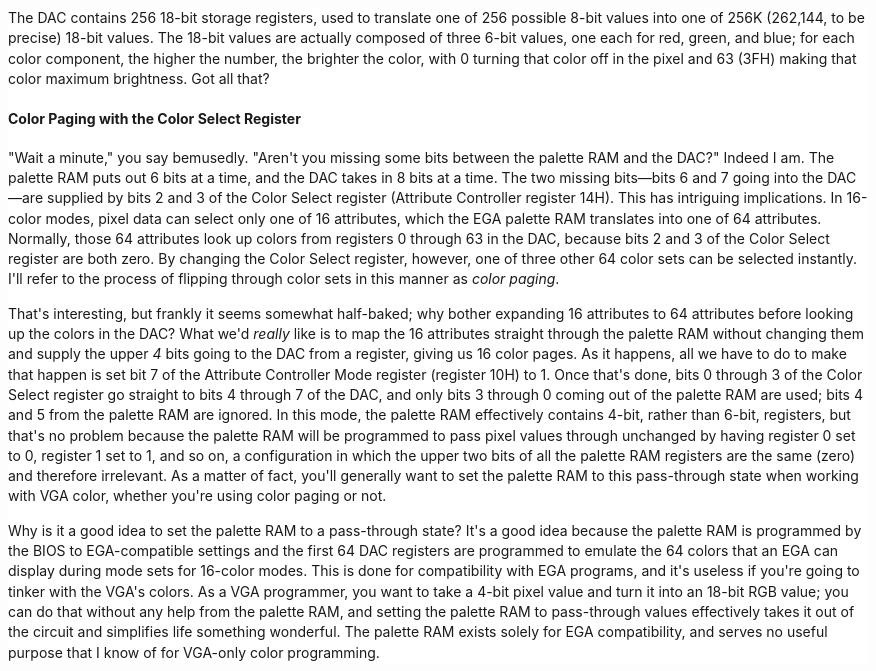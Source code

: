 The DAC contains 256 18-bit storage registers, used to translate one of
256 possible 8-bit values into one of 256K (262,144, to be precise)
18-bit values. The 18-bit values are actually composed of three 6-bit
values, one each for red, green, and blue; for each color component, the
higher the number, the brighter the color, with 0 turning that color off
in the pixel and 63 (3FH) making that color maximum brightness. Got all
that?

#### Color Paging with the Color Select Register

"Wait a minute," you say bemusedly. "Aren't you missing some bits
between the palette RAM and the DAC?" Indeed I am. The palette RAM puts
out 6 bits at a time, and the DAC takes in 8 bits at a time. The two
missing bits—bits 6 and 7 going into the DAC—are supplied by bits 2 and
3 of the Color Select register (Attribute Controller register 14H). This
has intriguing implications. In 16-color modes, pixel data can select
only one of 16 attributes, which the EGA palette RAM translates into one
of 64 attributes. Normally, those 64 attributes look up colors from
registers 0 through 63 in the DAC, because bits 2 and 3 of the Color
Select register are both zero. By changing the Color Select register,
however, one of three other 64 color sets can be selected instantly.
I'll refer to the process of flipping through color sets in this manner
as *color paging*.

That's interesting, but frankly it seems somewhat half-baked; why bother
expanding 16 attributes to 64 attributes before looking up the colors in
the DAC? What we'd *really* like is to map the 16 attributes straight
through the palette RAM without changing them and supply the upper *4*
bits going to the DAC from a register, giving us 16 color pages. As it
happens, all we have to do to make that happen is set bit 7 of the
Attribute Controller Mode register (register 10H) to 1. Once that's
done, bits 0 through 3 of the Color Select register go straight to bits
4 through 7 of the DAC, and only bits 3 through 0 coming out of the
palette RAM are used; bits 4 and 5 from the palette RAM are ignored. In
this mode, the palette RAM effectively contains 4-bit, rather than
6-bit, registers, but that's no problem because the palette RAM will be
programmed to pass pixel values through unchanged by having register 0
set to 0, register 1 set to 1, and so on, a configuration in which the
upper two bits of all the palette RAM registers are the same (zero) and
therefore irrelevant. As a matter of fact, you'll generally want to set
the palette RAM to this pass-through state when working with VGA color,
whether you're using color paging or not.

Why is it a good idea to set the palette RAM to a pass-through state?
It's a good idea because the palette RAM is programmed by the BIOS to
EGA-compatible settings and the first 64 DAC registers are programmed to
emulate the 64 colors that an EGA can display during mode sets for
16-color modes. This is done for compatibility with EGA programs, and
it's useless if you're going to tinker with the VGA's colors. As a VGA
programmer, you want to take a 4-bit pixel value and turn it into an
18-bit RGB value; you can do that without any help from the palette RAM,
and setting the palette RAM to pass-through values effectively takes it
out of the circuit and simplifies life something wonderful. The palette
RAM exists solely for EGA compatibility, and serves no useful purpose
that I know of for VGA-only color programming.
